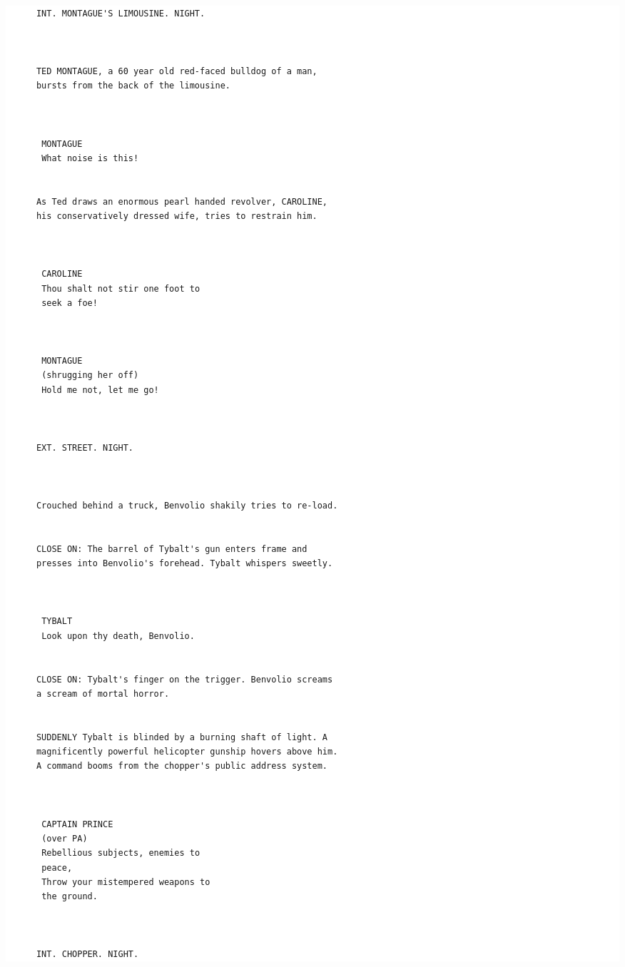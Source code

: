           INT. MONTAGUE'S LIMOUSINE. NIGHT.


          
          TED MONTAGUE, a 60 year old red-faced bulldog of a man,
          bursts from the back of the limousine.

          

           MONTAGUE
           What noise is this!

          
          As Ted draws an enormous pearl handed revolver, CAROLINE,
          his conservatively dressed wife, tries to restrain him.

          

           CAROLINE
           Thou shalt not stir one foot to
           seek a foe!

          

           MONTAGUE
           (shrugging her off)
           Hold me not, let me go!

          

          EXT. STREET. NIGHT.


          
          Crouched behind a truck, Benvolio shakily tries to re-load.

          
          CLOSE ON: The barrel of Tybalt's gun enters frame and
          presses into Benvolio's forehead. Tybalt whispers sweetly.

          

           TYBALT
           Look upon thy death, Benvolio.

          
          CLOSE ON: Tybalt's finger on the trigger. Benvolio screams
          a scream of mortal horror.

          
          SUDDENLY Tybalt is blinded by a burning shaft of light. A
          magnificently powerful helicopter gunship hovers above him.
          A command booms from the chopper's public address system.

          

           CAPTAIN PRINCE
           (over PA)
           Rebellious subjects, enemies to
           peace,
           Throw your mistempered weapons to
           the ground.

          

          INT. CHOPPER. NIGHT.
